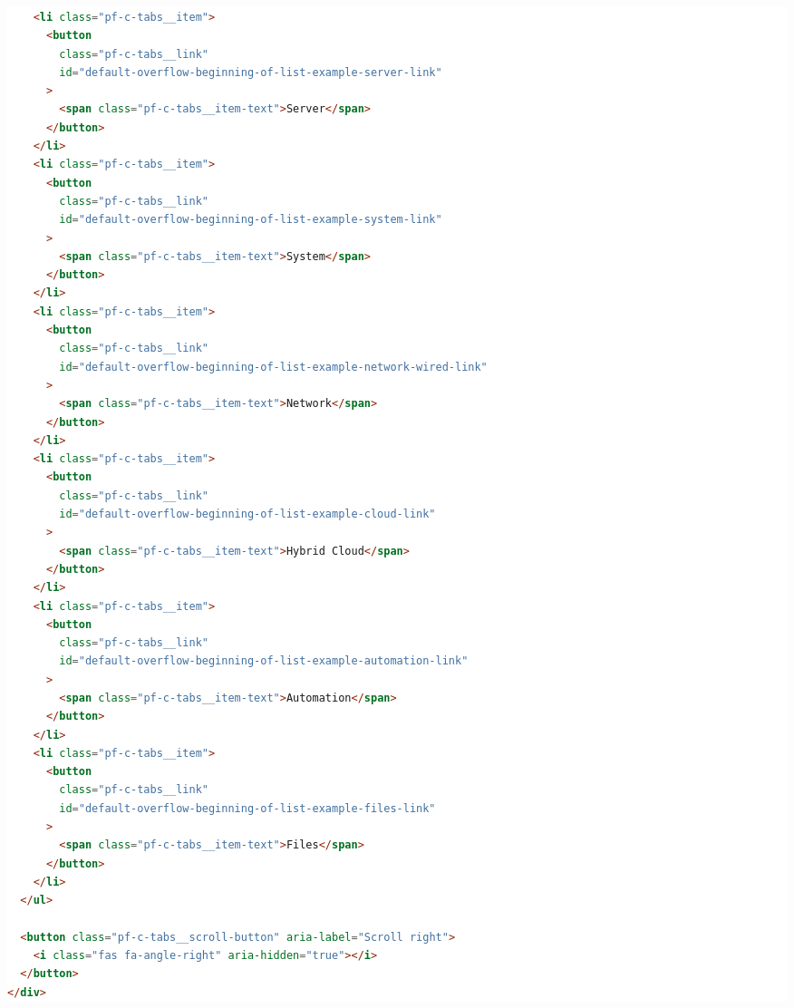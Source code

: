 ```html
    <li class="pf-c-tabs__item">
      <button
        class="pf-c-tabs__link"
        id="default-overflow-beginning-of-list-example-server-link"
      >
        <span class="pf-c-tabs__item-text">Server</span>
      </button>
    </li>
    <li class="pf-c-tabs__item">
      <button
        class="pf-c-tabs__link"
        id="default-overflow-beginning-of-list-example-system-link"
      >
        <span class="pf-c-tabs__item-text">System</span>
      </button>
    </li>
    <li class="pf-c-tabs__item">
      <button
        class="pf-c-tabs__link"
        id="default-overflow-beginning-of-list-example-network-wired-link"
      >
        <span class="pf-c-tabs__item-text">Network</span>
      </button>
    </li>
    <li class="pf-c-tabs__item">
      <button
        class="pf-c-tabs__link"
        id="default-overflow-beginning-of-list-example-cloud-link"
      >
        <span class="pf-c-tabs__item-text">Hybrid Cloud</span>
      </button>
    </li>
    <li class="pf-c-tabs__item">
      <button
        class="pf-c-tabs__link"
        id="default-overflow-beginning-of-list-example-automation-link"
      >
        <span class="pf-c-tabs__item-text">Automation</span>
      </button>
    </li>
    <li class="pf-c-tabs__item">
      <button
        class="pf-c-tabs__link"
        id="default-overflow-beginning-of-list-example-files-link"
      >
        <span class="pf-c-tabs__item-text">Files</span>
      </button>
    </li>
  </ul>

  <button class="pf-c-tabs__scroll-button" aria-label="Scroll right">
    <i class="fas fa-angle-right" aria-hidden="true"></i>
  </button>
</div>

```
